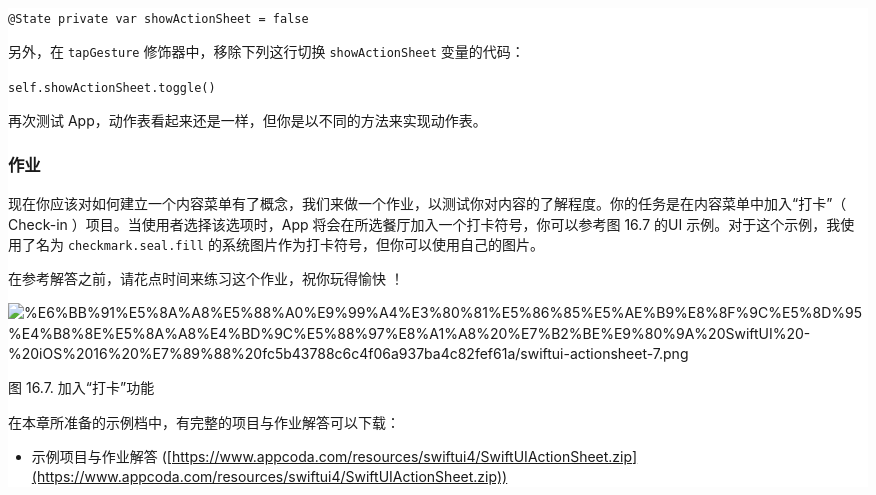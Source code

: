 ```
@State private var showActionSheet = false

```

另外，在 `tapGesture` 修饰器中，移除下列这行切换 `showActionSheet` 变量的代码：

```
self.showActionSheet.toggle()

```

再次测试 App，动作表看起来还是一样，但你是以不同的方法来实现动作表。

### 作业

现在你应该对如何建立一个内容菜单有了概念，我们来做一个作业，以测试你对内容的了解程度。你的任务是在内容菜单中加入“打卡”（ Check-in ）项目。当使用者选择该选项时，App 将会在所选餐厅加入一个打卡符号，你可以参考图 16.7 的UI 示例。对于这个示例，我使用了名为 `checkmark.seal.fill` 的系统图片作为打卡符号，但你可以使用自己的图片。

在参考解答之前，请花点时间来练习这个作业，祝你玩得愉快 ！

![%E6%BB%91%E5%8A%A8%E5%88%A0%E9%99%A4%E3%80%81%E5%86%85%E5%AE%B9%E8%8F%9C%E5%8D%95%E4%B8%8E%E5%8A%A8%E4%BD%9C%E5%88%97%E8%A1%A8%20%E7%B2%BE%E9%80%9A%20SwiftUI%20-%20iOS%2016%20%E7%89%88%20fc5b43788c6c4f06a937ba4c82fef61a/swiftui-actionsheet-7.png](%E6%BB%91%E5%8A%A8%E5%88%A0%E9%99%A4%E3%80%81%E5%86%85%E5%AE%B9%E8%8F%9C%E5%8D%95%E4%B8%8E%E5%8A%A8%E4%BD%9C%E5%88%97%E8%A1%A8%20%E7%B2%BE%E9%80%9A%20SwiftUI%20-%20iOS%2016%20%E7%89%88%20fc5b43788c6c4f06a937ba4c82fef61a/swiftui-actionsheet-7.png)

图 16.7. 加入“打卡”功能

在本章所准备的示例档中，有完整的项目与作业解答可以下载：

- 示例项目与作业解答 ([https://www.appcoda.com/resources/swiftui4/SwiftUIActionSheet.zip](https://www.appcoda.com/resources/swiftui4/SwiftUIActionSheet.zip))
